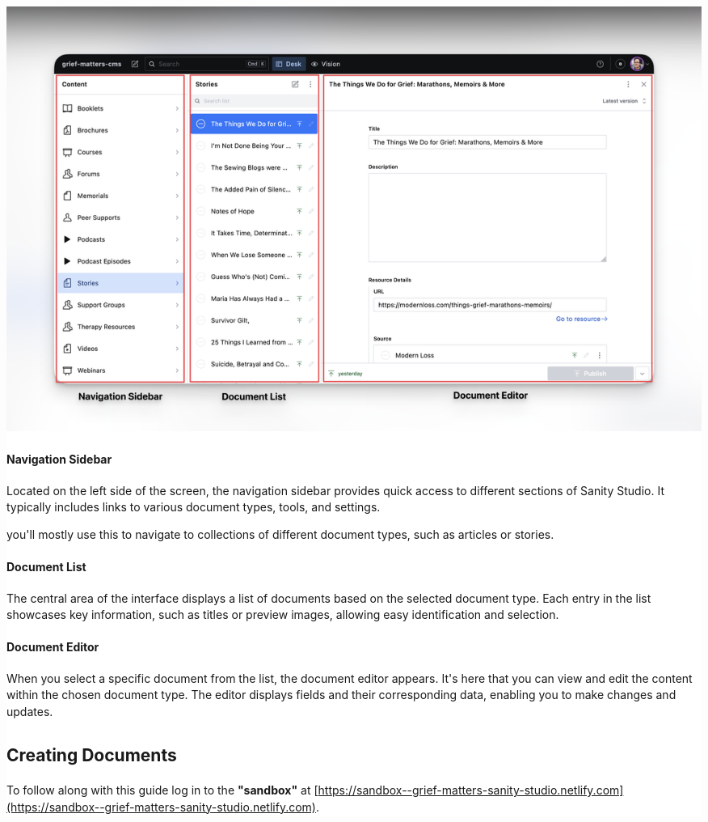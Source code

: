 ![Alt text](img/ui-overview.png)

#### Navigation Sidebar

Located on the left side of the screen, the navigation sidebar provides quick access to different sections of Sanity Studio. It typically includes links to various document types, tools, and settings.

you'll mostly use this to navigate to collections of different document types, such as articles or stories.

#### Document List

The central area of the interface displays a list of documents based on the selected document type. Each entry in the list showcases key information, such as titles or preview images, allowing easy identification and selection.

#### Document Editor

When you select a specific document from the list, the document editor appears. It's here that you can view and edit the content within the chosen document type. The editor displays fields and their corresponding data, enabling you to make changes and updates.

## Creating Documents

To follow along with this guide log in to the **"sandbox"** at [https://sandbox--grief-matters-sanity-studio.netlify.com](https://sandbox--grief-matters-sanity-studio.netlify.com).
